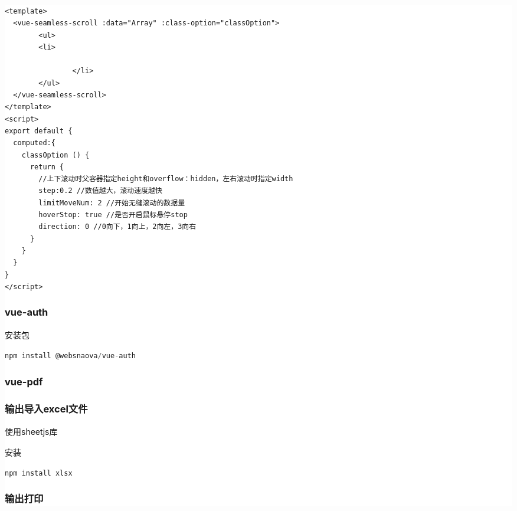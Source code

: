 ```vue
<template>
  <vue-seamless-scroll :data="Array" :class-option="classOption">
     	<ul>
      	<li>
          
				</li>
  		</ul>
  </vue-seamless-scroll>
</template>
<script>
export default {
  computed:{
    classOption () {
      return {
        //上下滚动时父容器指定height和overflow：hidden，左右滚动时指定width
        step:0.2 //数值越大，滚动速度越快
        limitMoveNum: 2 //开始无缝滚动的数据量
        hoverStop: true //是否开启鼠标悬停stop
        direction: 0 //0向下，1向上，2向左，3向右
      }
    }
  }
}
</script>
```







### vue-auth

安装包

```js
npm install @websnaova/vue-auth
```



### vue-pdf



### 输出导入excel文件

使用sheetjs库

安装

```shell
npm install xlsx
```



### 输出打印
